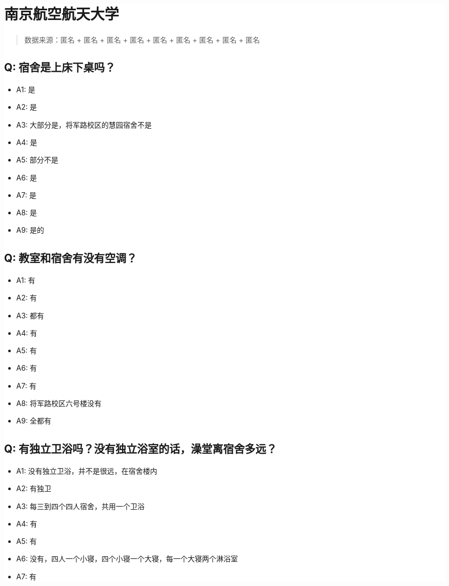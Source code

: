 # 南京航空航天大学

> 数据来源：匿名 + 匿名 + 匿名 + 匿名 + 匿名 + 匿名 + 匿名 + 匿名 + 匿名

## Q: 宿舍是上床下桌吗？

- A1: 是

- A2: 是

- A3: 大部分是，将军路校区的慧园宿舍不是

- A4: 是

- A5: 部分不是

- A6: 是

- A7: 是

- A8: 是

- A9: 是的

## Q: 教室和宿舍有没有空调？

- A1: 有

- A2: 有

- A3: 都有

- A4: 有

- A5: 有

- A6: 有

- A7: 有

- A8: 将军路校区六号楼没有

- A9: 全都有

## Q: 有独立卫浴吗？没有独立浴室的话，澡堂离宿舍多远？

- A1: 没有独立卫浴，并不是很远，在宿舍楼内

- A2: 有独卫

- A3: 每三到四个四人宿舍，共用一个卫浴

- A4: 有

- A5: 有

- A6: 没有，四人一个小寝，四个小寝一个大寝，每一个大寝两个淋浴室

- A7: 有
